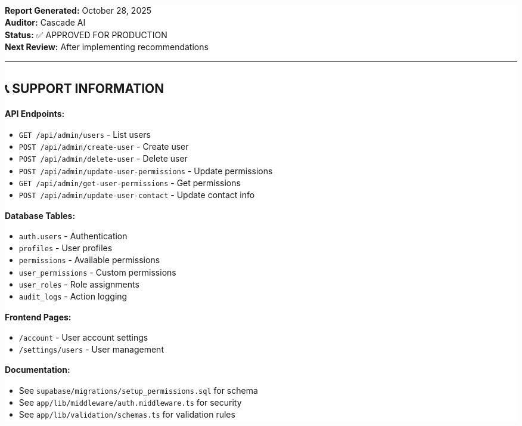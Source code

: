 
**Report Generated:** October 28, 2025  
**Auditor:** Cascade AI  
**Status:** ✅ APPROVED FOR PRODUCTION  
**Next Review:** After implementing recommendations

---

## 📞 SUPPORT INFORMATION

**API Endpoints:**
- `GET /api/admin/users` - List users
- `POST /api/admin/create-user` - Create user
- `POST /api/admin/delete-user` - Delete user
- `POST /api/admin/update-user-permissions` - Update permissions
- `GET /api/admin/get-user-permissions` - Get permissions
- `POST /api/admin/update-user-contact` - Update contact info

**Database Tables:**
- `auth.users` - Authentication
- `profiles` - User profiles
- `permissions` - Available permissions
- `user_permissions` - Custom permissions
- `user_roles` - Role assignments
- `audit_logs` - Action logging

**Frontend Pages:**
- `/account` - User account settings
- `/settings/users` - User management

**Documentation:**
- See `supabase/migrations/setup_permissions.sql` for schema
- See `app/lib/middleware/auth.middleware.ts` for security
- See `app/lib/validation/schemas.ts` for validation rules
